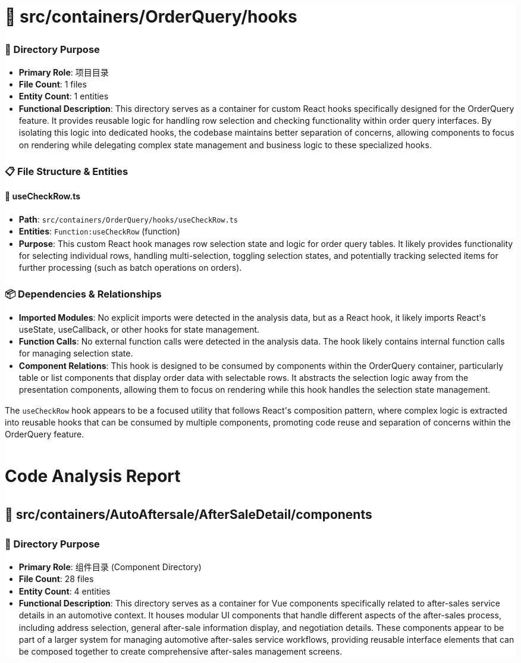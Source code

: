 
# 📁 src/containers/OrderQuery/hooks

### 🎯 Directory Purpose
- **Primary Role**: 项目目录
- **File Count**: 1 files
- **Entity Count**: 1 entities
- **Functional Description**: This directory serves as a container for custom React hooks specifically designed for the OrderQuery feature. It provides reusable logic for handling row selection and checking functionality within order query interfaces. By isolating this logic into dedicated hooks, the codebase maintains better separation of concerns, allowing components to focus on rendering while delegating complex state management and business logic to these specialized hooks.

### 📋 File Structure & Entities

#### 📄 useCheckRow.ts
- **Path**: `src/containers/OrderQuery/hooks/useCheckRow.ts`
- **Entities**: `Function:useCheckRow` (function)
- **Purpose**: This custom React hook manages row selection state and logic for order query tables. It likely provides functionality for selecting individual rows, handling multi-selection, toggling selection states, and potentially tracking selected items for further processing (such as batch operations on orders).

### 📦 Dependencies & Relationships
- **Imported Modules**: No explicit imports were detected in the analysis data, but as a React hook, it likely imports React's useState, useCallback, or other hooks for state management.
- **Function Calls**: No external function calls were detected in the analysis data. The hook likely contains internal function calls for managing selection state.
- **Component Relations**: This hook is designed to be consumed by components within the OrderQuery container, particularly table or list components that display order data with selectable rows. It abstracts the selection logic away from the presentation components, allowing them to focus on rendering while this hook handles the selection state management.

The `useCheckRow` hook appears to be a focused utility that follows React's composition pattern, where complex logic is extracted into reusable hooks that can be consumed by multiple components, promoting code reuse and separation of concerns within the OrderQuery feature.

# Code Analysis Report

## 📁 src/containers/AutoAftersale/AfterSaleDetail/components

### 🎯 Directory Purpose
- **Primary Role**: 组件目录 (Component Directory)
- **File Count**: 28 files
- **Entity Count**: 4 entities
- **Functional Description**: This directory serves as a container for Vue components specifically related to after-sales service details in an automotive context. It houses modular UI components that handle different aspects of the after-sales process, including address selection, general after-sale information display, and negotiation details. These components appear to be part of a larger system for managing automotive after-sales service workflows, providing reusable interface elements that can be composed together to create comprehensive after-sales management screens.
